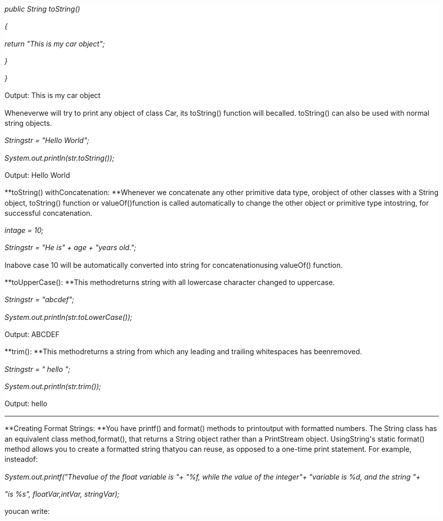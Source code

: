 *public String toString()*

*{*

*return "This is my car object";*

*}*

*}*

Output: This is my car object

Wheneverwe will try to print any object of class Car, its toString() function will becalled. toString() can also be used with normal string objects.

*Stringstr = "Hello World";*

*System.out.println(str.toString());*

Output: Hello World

**toString() withConcatenation: **Whenever we concatenate any other primitive data type, orobject of other classes with a String object, toString() function or valueOf()function is called automatically to change the other object or primitive type intostring, for successful concatenation.

*intage = 10;*

*Stringstr = "He is" + age + "years old.";*

Inabove case 10 will be automatically converted into string for concatenationusing valueOf() function.

**toUpperCase(): **This methodreturns string with all lowercase character changed to uppercase.

*Stringstr = "abcdef";*

*System.out.println(str.toLowerCase());*

Output: ABCDEF

**trim(): **This methodreturns a string from which any leading and trailing whitespaces has beenremoved.

*Stringstr = " hello ";*

*System.out.println(str.trim());*

Output: hello

** **

**Creating  Format Strings: **You have printf() and format() methods to printoutput with formatted numbers. The String class has an equivalent class method,format(), that returns a String object rather than a PrintStream object. UsingString's static format() method allows you to create a formatted string thatyou can reuse, as opposed to a one-time print statement. For example, insteadof:

*System.out.printf("Thevalue of the float variable is "+ "%f, while the value of the integer"+ "variable is %d, and the string "+*

*"is %s", floatVar,intVar, stringVar);*

youcan write:
